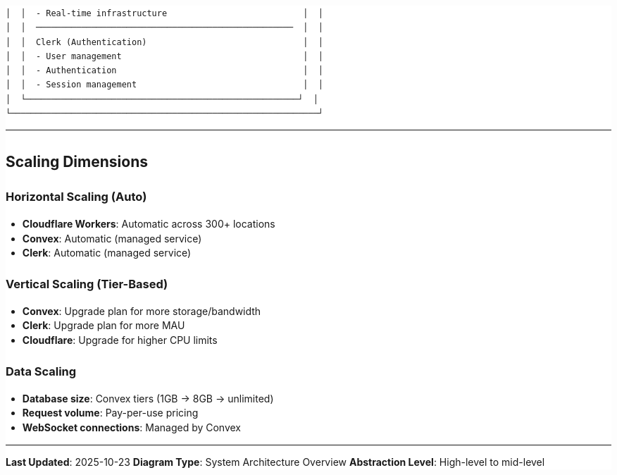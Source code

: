 ```
│  │  - Real-time infrastructure                           │  │
│  │  ───────────────────────────────────────────────────  │  │
│  │  Clerk (Authentication)                               │  │
│  │  - User management                                    │  │
│  │  - Authentication                                     │  │
│  │  - Session management                                 │  │
│  └──────────────────────────────────────────────────────┘  │
└─────────────────────────────────────────────────────────────┘
```

---

## Scaling Dimensions

### Horizontal Scaling (Auto)
- **Cloudflare Workers**: Automatic across 300+ locations
- **Convex**: Automatic (managed service)
- **Clerk**: Automatic (managed service)

### Vertical Scaling (Tier-Based)
- **Convex**: Upgrade plan for more storage/bandwidth
- **Clerk**: Upgrade plan for more MAU
- **Cloudflare**: Upgrade for higher CPU limits

### Data Scaling
- **Database size**: Convex tiers (1GB → 8GB → unlimited)
- **Request volume**: Pay-per-use pricing
- **WebSocket connections**: Managed by Convex

---

**Last Updated**: 2025-10-23
**Diagram Type**: System Architecture Overview
**Abstraction Level**: High-level to mid-level
